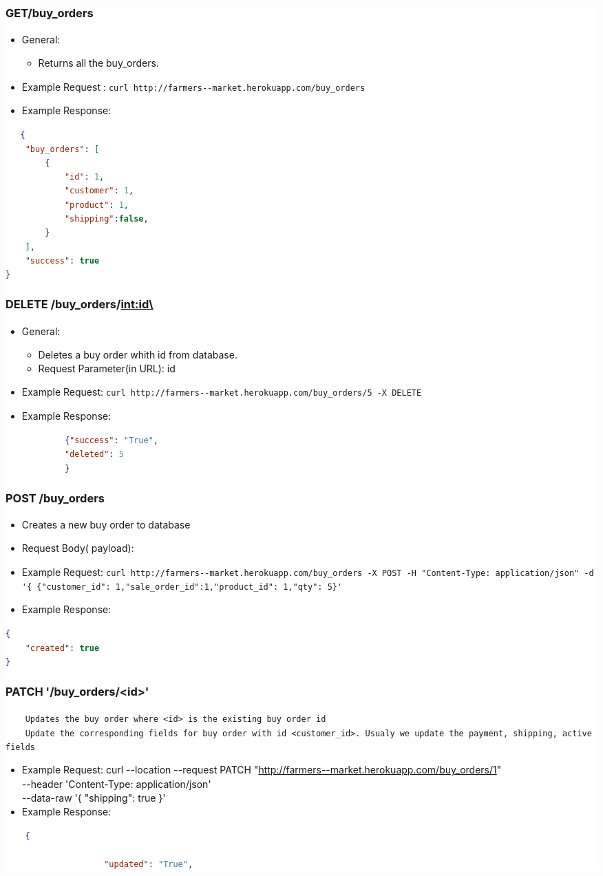 ### GET/buy_orders

- General: 
  - Returns all the buy_orders.

- Example Request :  `curl http://farmers--market.herokuapp.com/buy_orders`
- Example Response:
```json
   {
    "buy_orders": [
        {
            "id": 1,
            "customer": 1,
            "product": 1,
            "shipping":false,
        }
    ],
    "success": true
}
```


### DELETE /buy_orders/<int:id\>


- General:
  - Deletes a buy order whith id from database.
  - Request Parameter(in URL): id

-  Example Request: `curl http://farmers--market.herokuapp.com/buy_orders/5 -X DELETE`
-  Example Response:
```json
            {"success": "True",
            "deleted": 5
            }
```

### POST /buy_orders

  - Creates a new buy order to database
  - Request Body( payload): 
 
-  Example Request: `curl http://farmers--market.herokuapp.com/buy_orders -X POST -H "Content-Type: application/json" -d '{
    {"customer_id": 1,"sale_order_id":1,"product_id": 1,"qty": 5}'`
- Example Response:
```json
{
    "created": true
}
```

### PATCH '/buy_orders/<id\>'
        Updates the buy order where <id> is the existing buy order id
        Update the corresponding fields for buy order with id <customer_id>. Usualy we update the payment, shipping, active fields
- Example Request:
    curl --location --request PATCH "http://farmers--market.herokuapp.com/buy_orders/1" \
        --header 'Content-Type: application/json' \
        --data-raw '{
            "shipping": true
        }'
- Example Response:
```json
    {
          
                    "updated": "True",
```